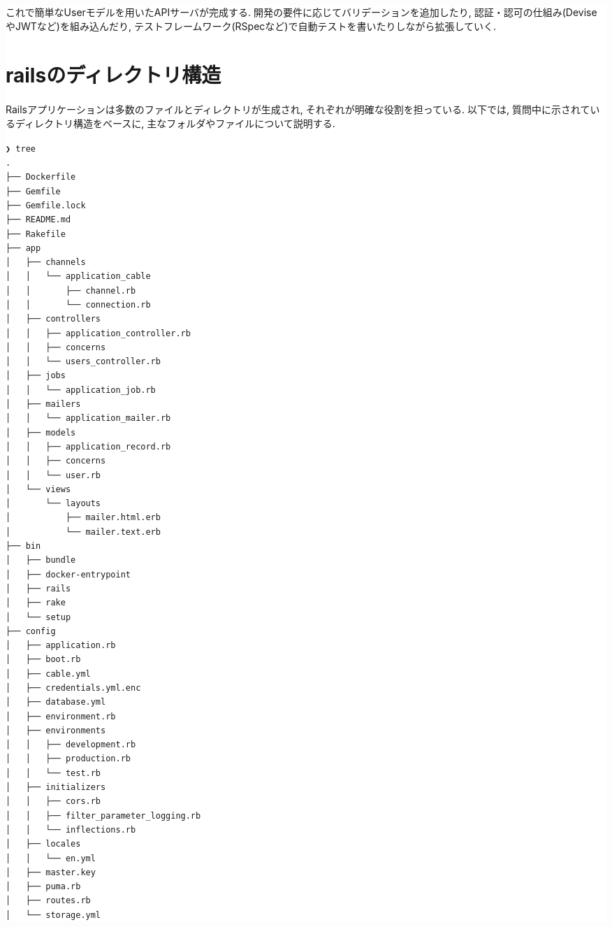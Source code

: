 これで簡単なUserモデルを用いたAPIサーバが完成する. 開発の要件に応じてバリデーションを追加したり, 認証・認可の仕組み(DeviseやJWTなど)を組み込んだり, テストフレームワーク(RSpecなど)で自動テストを書いたりしながら拡張していく.

# railsのディレクトリ構造
Railsアプリケーションは多数のファイルとディレクトリが生成され, それぞれが明確な役割を担っている. 以下では, 質問中に示されているディレクトリ構造をベースに, 主なフォルダやファイルについて説明する.

```
❯ tree
.
├── Dockerfile
├── Gemfile
├── Gemfile.lock
├── README.md
├── Rakefile
├── app
│   ├── channels
│   │   └── application_cable
│   │       ├── channel.rb
│   │       └── connection.rb
│   ├── controllers
│   │   ├── application_controller.rb
│   │   ├── concerns
│   │   └── users_controller.rb
│   ├── jobs
│   │   └── application_job.rb
│   ├── mailers
│   │   └── application_mailer.rb
│   ├── models
│   │   ├── application_record.rb
│   │   ├── concerns
│   │   └── user.rb
│   └── views
│       └── layouts
│           ├── mailer.html.erb
│           └── mailer.text.erb
├── bin
│   ├── bundle
│   ├── docker-entrypoint
│   ├── rails
│   ├── rake
│   └── setup
├── config
│   ├── application.rb
│   ├── boot.rb
│   ├── cable.yml
│   ├── credentials.yml.enc
│   ├── database.yml
│   ├── environment.rb
│   ├── environments
│   │   ├── development.rb
│   │   ├── production.rb
│   │   └── test.rb
│   ├── initializers
│   │   ├── cors.rb
│   │   ├── filter_parameter_logging.rb
│   │   └── inflections.rb
│   ├── locales
│   │   └── en.yml
│   ├── master.key
│   ├── puma.rb
│   ├── routes.rb
│   └── storage.yml
```